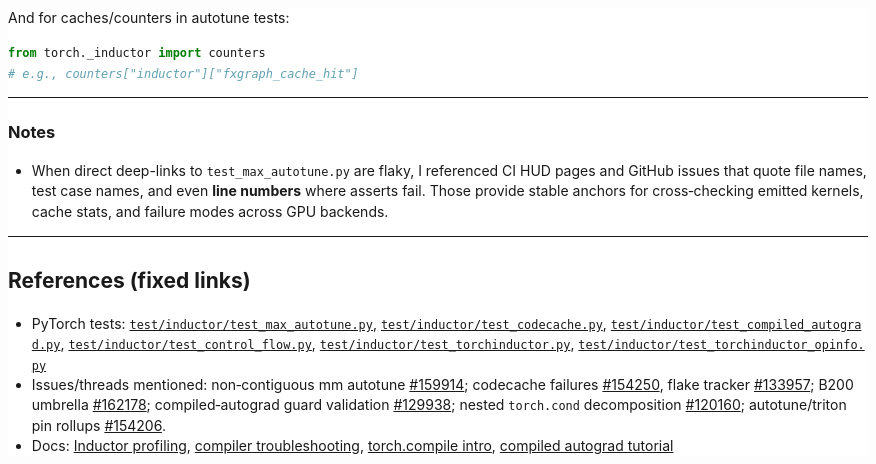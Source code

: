 And for caches/counters in autotune tests:

```py
from torch._inductor import counters
# e.g., counters["inductor"]["fxgraph_cache_hit"]
```

---

### Notes

* When direct deep-links to `test_max_autotune.py` are flaky, I referenced CI HUD pages and GitHub issues that quote file names, test case names, and even **line numbers** where asserts fail. Those provide stable anchors for cross‑checking emitted kernels, cache stats, and failure modes across GPU backends.

---

## References (fixed links)

* PyTorch tests: [`test/inductor/test_max_autotune.py`](https://github.com/pytorch/pytorch/blob/main/test/inductor/test_max_autotune.py), [`test/inductor/test_codecache.py`](https://github.com/pytorch/pytorch/blob/main/test/inductor/test_codecache.py), [`test/inductor/test_compiled_autograd.py`](https://github.com/pytorch/pytorch/blob/main/test/inductor/test_compiled_autograd.py), [`test/inductor/test_control_flow.py`](https://github.com/pytorch/pytorch/blob/main/test/inductor/test_control_flow.py), [`test/inductor/test_torchinductor.py`](https://github.com/pytorch/pytorch/blob/main/test/inductor/test_torchinductor.py), [`test/inductor/test_torchinductor_opinfo.py`](https://github.com/pytorch/pytorch/blob/main/test/inductor/test_torchinductor_opinfo.py)
* Issues/threads mentioned: non‑contiguous mm autotune [#159914](https://github.com/pytorch/pytorch/issues/159914); codecache failures [#154250](https://github.com/pytorch/pytorch/issues/154250), flake tracker [#133957](https://github.com/pytorch/pytorch/issues/133957); B200 umbrella [#162178](https://github.com/pytorch/pytorch/issues/162178); compiled‑autograd guard validation [#129938](https://github.com/pytorch/pytorch/issues/129938); nested `torch.cond` decomposition [#120160](https://github.com/pytorch/pytorch/issues/120160); autotune/triton pin rollups [#154206](https://github.com/pytorch/pytorch/issues/154206).
* Docs: [Inductor profiling](https://docs.pytorch.org/docs/stable/torch.compiler_inductor_profiling.html), [compiler troubleshooting](https://docs.pytorch.org/docs/stable/torch.compiler_troubleshooting.html), [torch.compile intro](https://docs.pytorch.org/tutorials/intermediate/torch_compile_tutorial.html), [compiled autograd tutorial](https://docs.pytorch.org/tutorials/intermediate/compiled_autograd_tutorial.html)
